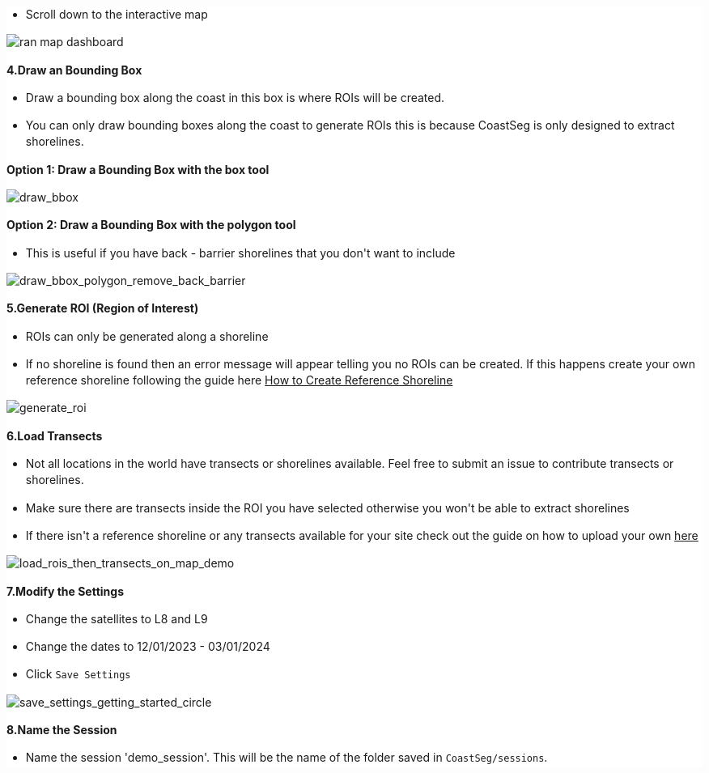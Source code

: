 - Scroll down to the interactive map

![ran map dashboard](https://github.com/user-attachments/assets/ddd44c63-9285-42a6-a69c-c7410d09a29c)

**4.Draw an Bounding Box**

- Draw a bounding box along the coast in this box is where ROIs will be created.

- You can only draw bounding boxes along the coast to generate ROIs this is because CoastSeg is only designed to extract shorelines.

**Option 1: Draw a Bounding Box with the box tool**

![draw_bbox](https://github.com/SatelliteShorelines/CoastSeg/assets/61564689/6b97866d-c54a-4c67-8383-530208fc643c)

**Option 2: Draw a Bounding Box with the polygon tool**

- This is useful if you have back - barrier shorelines that you don't want to include

![draw_bbox_polygon_remove_back_barrier](https://github.com/SatelliteShorelines/CoastSeg/assets/61564689/a63f023a-f9a8-4e48-9aca-bfa00dc262ea)

**5.Generate ROI (Region of Interest)**

- ROIs can only be generated along a shoreline

- If no shoreline is found then an error message will appear telling you no ROIs can be created. If this happens create your own reference shoreline following the guide here [How to Create Reference Shoreline](https://satelliteshorelines.github.io/CoastSeg/How-to-Create-Reference-Shorelines-%26-Transects%26ROIs/)

![generate_roi](https://github.com/SatelliteShorelines/CoastSeg/assets/61564689/ade2123f-3ea6-4dc0-ac5b-15f5f758e220)

**6.Load Transects**

- Not all locations in the world have transects or shorelines available. Feel free to submit an issue to contribute transects or shorelines.

- Make sure there are transects inside the ROI you have selected otherwise you won't be able to extract shorelines

- If there isn't a reference shoreline or any transects available for your site check out the guide on how to upload your own [here](https://satelliteshorelines.github.io/CoastSeg/how-to-upload-features/)

![load_rois_then_transects_on_map_demo](https://github.com/Doodleverse/CoastSeg/assets/61564689/d53154b0-7a63-470f-91ec-dabdf7d4a100)

**7.Modify the Settings**

- Change the satellites to L8 and L9

- Change the dates to 12/01/2023 - 03/01/2024

- Click `Save Settings`

![save_settings_getting_started_circle](https://github.com/SatelliteShorelines/CoastSeg/assets/61564689/c14c2e01-bb1f-43d2-b932-b0ccfb82a598)

**8.Name the Session**

- Name the session 'demo_session'. This will be the name of the folder saved in `CoastSeg/sessions`.
